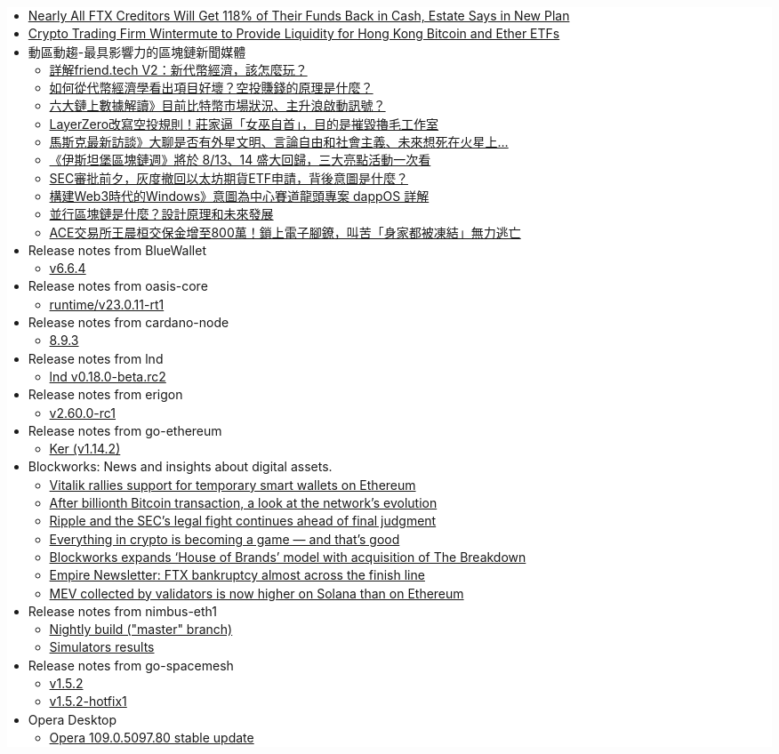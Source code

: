   - [Nearly All FTX Creditors Will Get 118% of Their Funds Back in Cash, Estate Says in New Plan](https://www.coindesk.com/policy/2024/05/08/nearly-all-ftx-creditors-will-get-118-of-their-funds-back-in-cash-estate-says-in-new-plan/?utm_medium=referral&utm_source=rss&utm_campaign=headlines)
  - [Crypto Trading Firm Wintermute to Provide Liquidity for Hong Kong Bitcoin and Ether ETFs](https://www.coindesk.com/business/2024/05/08/crypto-trading-firm-wintermute-to-provide-liquidity-for-hong-kong-bitcoin-ether-etfs/?utm_medium=referral&utm_source=rss&utm_campaign=headlines)
- 動區動趨-最具影響力的區塊鏈新聞媒體
  - [詳解friend.tech V2：新代幣經濟，該怎麼玩？](https://www.blocktempo.com/interpreting-friend-techs-token-economics/)
  - [如何從代幣經濟學看出項目好壞？空投賺錢的原理是什麼？](https://www.blocktempo.com/how-can-you-determine-the-quality-of-a-project-from-token-economics-what-is-the-principle-behind-making-money-from-airdrops/)
  - [六大鏈上數據解讀》目前比特幣市場狀況、主升浪啟動訊號？](https://www.blocktempo.com/using-on-chain-data-to-explore-whether-the-bull-market-is-over/)
  - [LayerZero改寫空投規則！莊家逼「女巫自首」，目的是摧毀擼毛工作室](https://www.blocktempo.com/layerzero-tend-to-destroy-airdrop-hunters/)
  - [馬斯克最新訪談》大聊是否有外星文明、言論自由和社會主義、未來想死在火星上…](https://www.blocktempo.com/musk-talks-aliens-civilization-contempt-for-freedom-and-socialist-humanity-during-interview/)
  - [《伊斯坦堡區塊鏈週》將於 8/13、14 盛大回歸，三大亮點活動一次看](https://www.blocktempo.com/istanbul-blockchain-week-2024-returns-on-august-13-14/)
  - [SEC審批前夕，灰度撤回以太坊期貨ETF申請，背後意圖是什麼？](https://www.blocktempo.com/why-grayscale-withdrew-its-ethereum-futures-etf-application/)
  - [構建Web3時代的Windows》意圖為中心賽道龍頭專案 dappOS 詳解](https://www.blocktempo.com/dappos-building-windows-for-the-web3-era/)
  - [並行區塊鏈是什麼？設計原理和未來發展](https://www.blocktempo.com/parallel-execution-the-next-generation-of-blockchains/)
  - [ACE交易所王晨桓交保金增至800萬！鎖上電子腳鐐，叫苦「身家都被凍結」無力逃亡](https://www.blocktempo.com/ace-exchange-fraud-case-update/)
- Release notes from BlueWallet
  - [v6.6.4](https://github.com/BlueWallet/BlueWallet/releases/tag/v6.6.4)
- Release notes from oasis-core
  - [runtime/v23.0.11-rt1](https://github.com/oasisprotocol/oasis-core/releases/tag/runtime%2Fv23.0.11-rt1)
- Release notes from cardano-node
  - [8.9.3](https://github.com/IntersectMBO/cardano-node/releases/tag/8.9.3)
- Release notes from lnd
  - [lnd v0.18.0-beta.rc2](https://github.com/lightningnetwork/lnd/releases/tag/v0.18.0-beta.rc2)
- Release notes from erigon
  - [v2.60.0-rc1](https://github.com/ledgerwatch/erigon/releases/tag/v2.60.0-rc1)
- Release notes from go-ethereum
  - [Ker (v1.14.2)](https://github.com/ethereum/go-ethereum/releases/tag/v1.14.2)
- Blockworks: News and insights about digital assets.
  - [Vitalik rallies support for temporary smart wallets on Ethereum](https://blockworks.co/news/vitalik-buterin-eip-account-abstraction)
  - [After billionth Bitcoin transaction, a look at the network’s evolution](https://blockworks.co/news/bitcoin-billionth-transaction-network-evolution)
  - [Ripple and the SEC’s legal fight continues ahead of final judgment](https://blockworks.co/news/ripple-sec-final-battle-faces-judgment)
  - [Everything in crypto is becoming a game — and that’s good](https://blockworks.co/news/crypto-game-tokenization-financialization)
  - [Blockworks expands ‘House of Brands’ model with acquisition of The Breakdown](https://blockworks.co/news/blockworks-acquisition-the-breakdown)
  - [Empire Newsletter: FTX bankruptcy almost across the finish line](https://blockworks.co/news/empire-newsletter-ftx-bankruptcy-finish-line)
  - [MEV collected by validators is now higher on Solana than on Ethereum](https://blockworks.co/news/solana-mev-validators-ethereum)
- Release notes from nimbus-eth1
  - [Nightly build ("master" branch)](https://github.com/status-im/nimbus-eth1/releases/tag/nightly)
  - [Simulators results](https://github.com/status-im/nimbus-eth1/releases/tag/sim-stat)
- Release notes from go-spacemesh
  - [v1.5.2](https://github.com/spacemeshos/go-spacemesh/releases/tag/v1.5.2)
  - [v1.5.2-hotfix1](https://github.com/spacemeshos/go-spacemesh/releases/tag/v1.5.2-hotfix1)
- Opera Desktop
  - [Opera 109.0.5097.80 stable update](https://blogs.opera.com/desktop/2024/05/opera-109-0-5097-80-stable-update/)